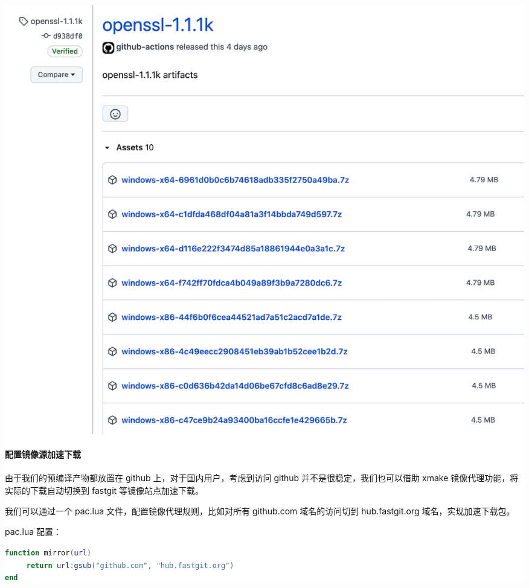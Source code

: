 ![](/static/img/xmake/build-artifacts.png)







#### 配置镜像源加速下载

由于我们的预编译产物都放置在 github 上，对于国内用户，考虑到访问 github 并不是很稳定，我们也可以借助 xmake 镜像代理功能，将实际的下载自动切换到 fastgit 等镜像站点加速下载。


我们可以通过一个 pac.lua 文件，配置镜像代理规则，比如对所有 github.com 域名的访问切到 hub.fastgit.org 域名，实现加速下载包。

pac.lua 配置：

```lua
function mirror(url)
     return url:gsub("github.com", "hub.fastgit.org")
end
```
